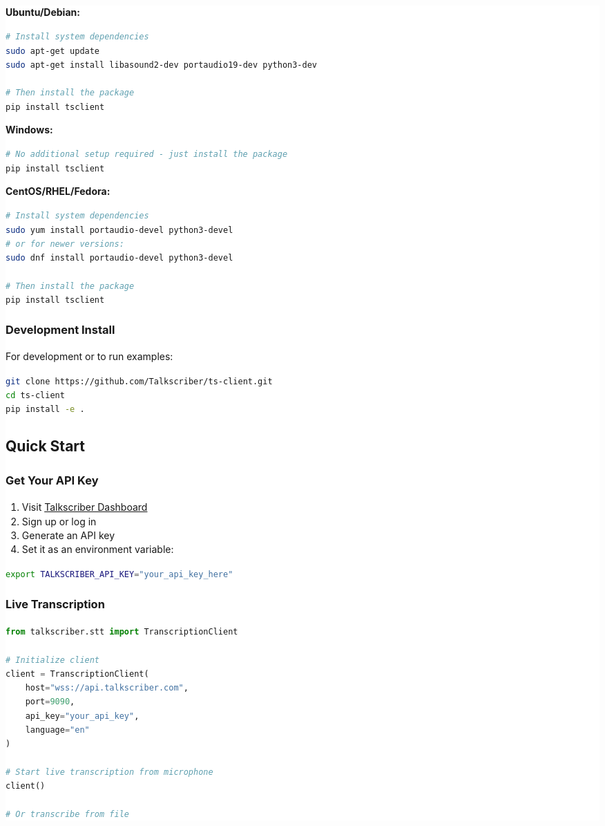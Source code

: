 **Ubuntu/Debian:**
```bash
# Install system dependencies
sudo apt-get update
sudo apt-get install libasound2-dev portaudio19-dev python3-dev

# Then install the package
pip install tsclient
```

**Windows:**
```bash
# No additional setup required - just install the package
pip install tsclient
```

**CentOS/RHEL/Fedora:**
```bash
# Install system dependencies
sudo yum install portaudio-devel python3-devel
# or for newer versions:
sudo dnf install portaudio-devel python3-devel

# Then install the package
pip install tsclient
```

### Development Install

For development or to run examples:

```bash
git clone https://github.com/Talkscriber/ts-client.git
cd ts-client
pip install -e .
```

## Quick Start

### Get Your API Key

1. Visit [Talkscriber Dashboard](https://app.talkscriber.com)
2. Sign up or log in
3. Generate an API key
4. Set it as an environment variable:

```bash
export TALKSCRIBER_API_KEY="your_api_key_here"
```

### Live Transcription

```python
from talkscriber.stt import TranscriptionClient

# Initialize client
client = TranscriptionClient(
    host="wss://api.talkscriber.com",
    port=9090,
    api_key="your_api_key",
    language="en"
)

# Start live transcription from microphone
client()

# Or transcribe from file
```
